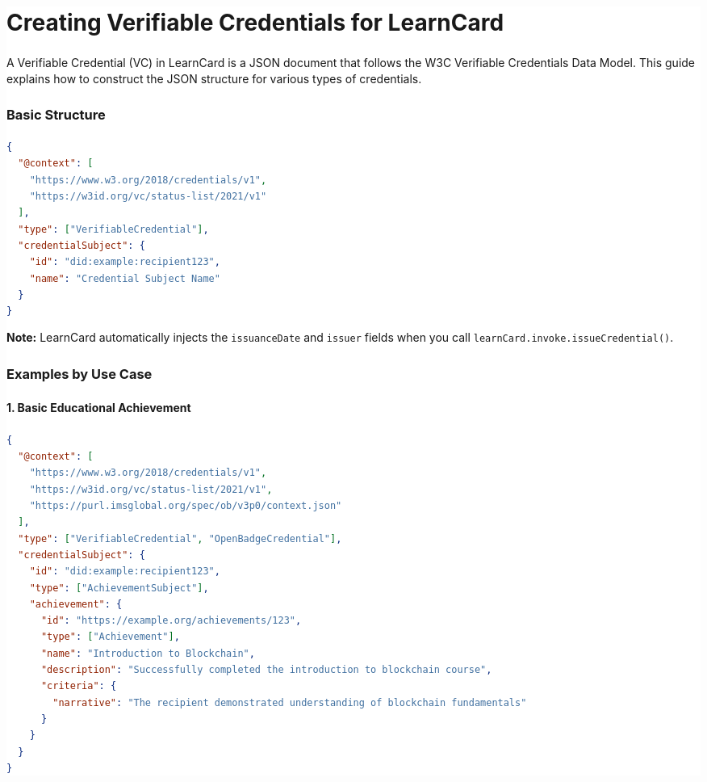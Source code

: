 # Creating Verifiable Credentials for LearnCard

A Verifiable Credential (VC) in LearnCard is a JSON document that follows the W3C Verifiable Credentials Data Model. This guide explains how to construct the JSON structure for various types of credentials.

### Basic Structure

```json
{
  "@context": [
    "https://www.w3.org/2018/credentials/v1",
    "https://w3id.org/vc/status-list/2021/v1"
  ],
  "type": ["VerifiableCredential"],
  "credentialSubject": {
    "id": "did:example:recipient123",
    "name": "Credential Subject Name"
  }
}
```

**Note:** LearnCard automatically injects the `issuanceDate` and `issuer` fields when you call `learnCard.invoke.issueCredential()`.

### Examples by Use Case

#### 1. Basic Educational Achievement

```json
{
  "@context": [
    "https://www.w3.org/2018/credentials/v1",
    "https://w3id.org/vc/status-list/2021/v1",
    "https://purl.imsglobal.org/spec/ob/v3p0/context.json"
  ],
  "type": ["VerifiableCredential", "OpenBadgeCredential"],
  "credentialSubject": {
    "id": "did:example:recipient123",
    "type": ["AchievementSubject"],
    "achievement": {
      "id": "https://example.org/achievements/123",
      "type": ["Achievement"],
      "name": "Introduction to Blockchain",
      "description": "Successfully completed the introduction to blockchain course",
      "criteria": {
        "narrative": "The recipient demonstrated understanding of blockchain fundamentals"
      }
    }
  }
}
```
